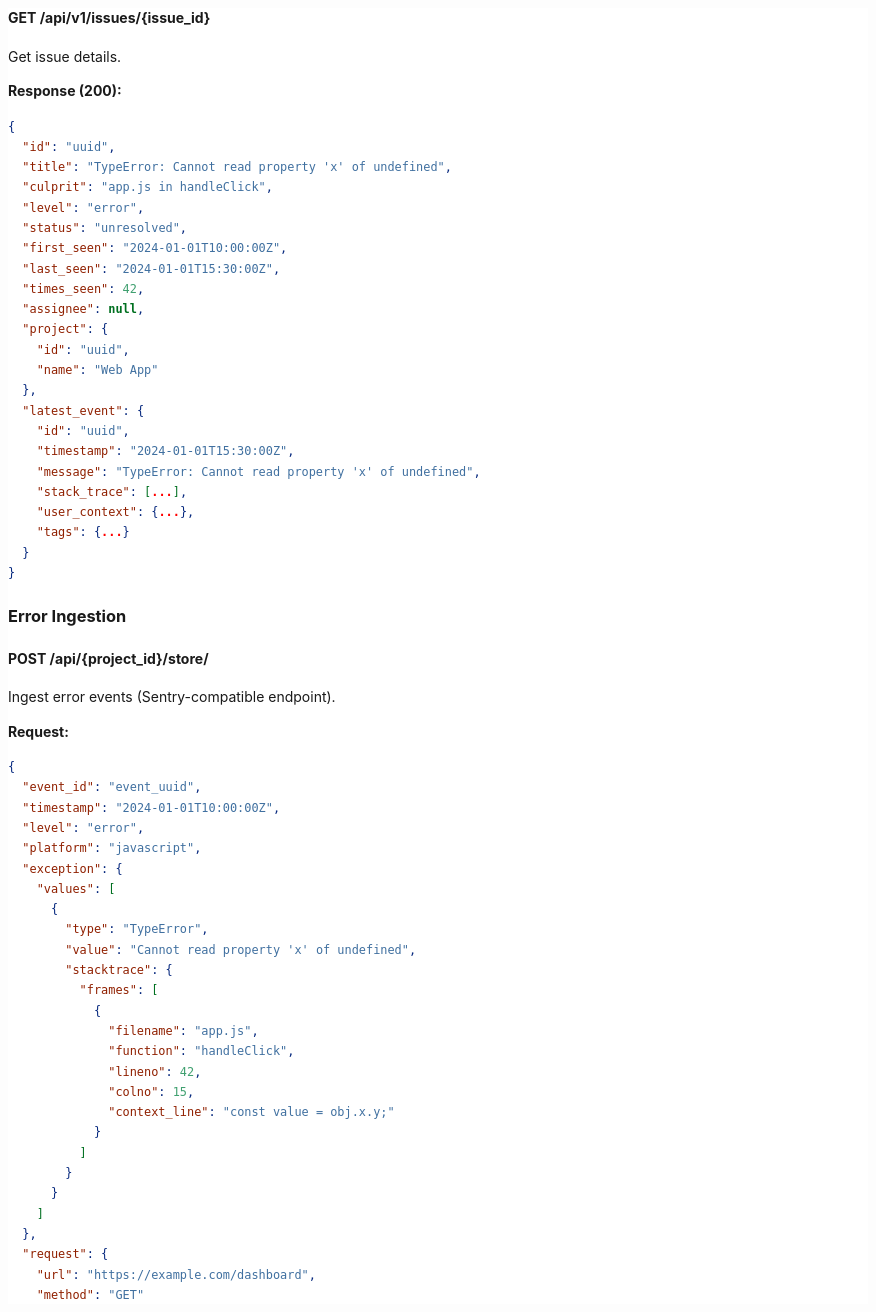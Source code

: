 
#### GET /api/v1/issues/{issue_id}
Get issue details.

**Response (200):**
```json
{
  "id": "uuid",
  "title": "TypeError: Cannot read property 'x' of undefined",
  "culprit": "app.js in handleClick",
  "level": "error",
  "status": "unresolved",
  "first_seen": "2024-01-01T10:00:00Z",
  "last_seen": "2024-01-01T15:30:00Z",
  "times_seen": 42,
  "assignee": null,
  "project": {
    "id": "uuid",
    "name": "Web App"
  },
  "latest_event": {
    "id": "uuid",
    "timestamp": "2024-01-01T15:30:00Z",
    "message": "TypeError: Cannot read property 'x' of undefined",
    "stack_trace": [...],
    "user_context": {...},
    "tags": {...}
  }
}
```

### Error Ingestion

#### POST /api/{project_id}/store/
Ingest error events (Sentry-compatible endpoint).

**Request:**
```json
{
  "event_id": "event_uuid",
  "timestamp": "2024-01-01T10:00:00Z",
  "level": "error",
  "platform": "javascript",
  "exception": {
    "values": [
      {
        "type": "TypeError",
        "value": "Cannot read property 'x' of undefined",
        "stacktrace": {
          "frames": [
            {
              "filename": "app.js",
              "function": "handleClick",
              "lineno": 42,
              "colno": 15,
              "context_line": "const value = obj.x.y;"
            }
          ]
        }
      }
    ]
  },
  "request": {
    "url": "https://example.com/dashboard",
    "method": "GET"
```